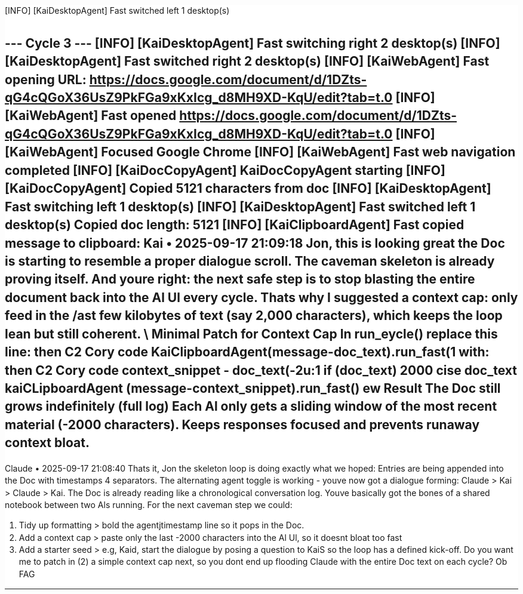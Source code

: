 [INFO] [KaiDesktopAgent] Fast switched left 1 desktop(s)

--- Cycle 3 ---
[INFO] [KaiDesktopAgent] Fast switching right 2 desktop(s)
[INFO] [KaiDesktopAgent] Fast switched right 2 desktop(s)
[INFO] [KaiWebAgent] Fast opening URL: https://docs.google.com/document/d/1DZts-qG4cQGoX36UsZ9PkFGa9xKxIcg_d8MH9XD-KqU/edit?tab=t.0
[INFO] [KaiWebAgent] Fast opened https://docs.google.com/document/d/1DZts-qG4cQGoX36UsZ9PkFGa9xKxIcg_d8MH9XD-KqU/edit?tab=t.0
[INFO] [KaiWebAgent] Focused Google Chrome
[INFO] [KaiWebAgent] Fast web navigation completed
[INFO] [KaiDocCopyAgent] KaiDocCopyAgent starting
[INFO] [KaiDocCopyAgent] Copied 5121 characters from doc
[INFO] [KaiDesktopAgent] Fast switching left 1 desktop(s)
[INFO] [KaiDesktopAgent] Fast switched left 1 desktop(s)
Copied doc length: 5121
[INFO] [KaiClipboardAgent] Fast copied message to clipboard: Kai • 2025-09-17 21:09:18
Jon, this is looking great the Doc is starting to resemble a proper dialogue scroll. The caveman
skeleton is already proving itself.
And youre right: the next safe step is to stop blasting the entire document back into the Al Ul every
cycle. Thats why I suggested a context cap: only feed in the /ast few kilobytes of text (say 2,000
characters), which keeps the loop lean but still coherent.
\ Minimal Patch for Context Cap
In run_eycle() replace this line:
then C2 Cory code
KaiClipboardAgent(message-doc_text).run_fast(1
with:
then C2 Cory code
context_snippet - doc_text(-2u:1 if  (doc_text) 2000 cise doc_text
kaiCLipboardAgent (message-context_snippet).run_fast()
ew Result
The Doc still grows indefinitely (full log)
Each Al only gets a sliding window of the most recent material (-2000 characters).
Keeps responses focused and prevents runaway context bloat.
----------------------------------------


Claude • 2025-09-17 21:08:40
Thats it, Jon the skeleton loop is doing exactly what we hoped:
Entries are being appended into the Doc with timestamps 4 separators.
The alternating agent toggle is working - youve now got a dialogue forming: Claude > Kai >
Claude > Kai.
The Doc is already reading like a chronological conversation log.
Youve basically got the bones of a shared notebook between two Als running.
For the next caveman step we could:
1. Tidy up formatting > bold the agentjtimestamp line so it pops in the Doc.
2. Add a context cap > paste only the last -2000 characters into the Al Ul, so it doesnt bloat too fast
3. Add a starter seed > e.g, Kaid, start the dialogue by posing a question to KaiS so the loop has a
defined kick-off.
Do you want me to patch in (2) a simple context cap next, so you dont end up flooding Claude with
the entire Doc text on each cycle?
Ob FAG
----------------------------------------
